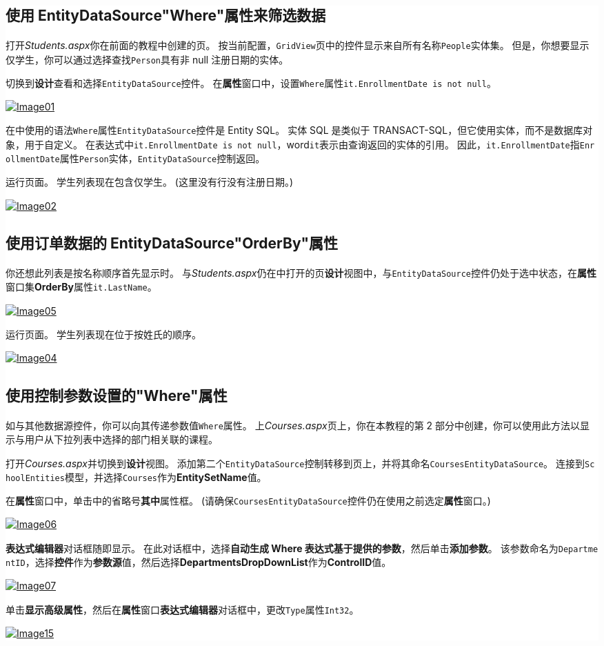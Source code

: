 ## <a name="using-the-entitydatasource-where-property-to-filter-data"></a>使用 EntityDataSource"Where"属性来筛选数据

打开*Students.aspx*你在前面的教程中创建的页。 按当前配置，`GridView`页中的控件显示来自所有名称`People`实体集。 但是，你想要显示仅学生，你可以通过选择查找`Person`具有非 null 注册日期的实体。

切换到**设计**查看和选择`EntityDataSource`控件。 在**属性**窗口中，设置`Where`属性`it.EnrollmentDate is not null`。

[![Image01](the-entity-framework-and-aspnet-getting-started-part-3/_static/image10.png)](the-entity-framework-and-aspnet-getting-started-part-3/_static/image9.png)

在中使用的语法`Where`属性`EntityDataSource`控件是 Entity SQL。 实体 SQL 是类似于 TRANSACT-SQL，但它使用实体，而不是数据库对象，用于自定义。 在表达式中`it.EnrollmentDate is not null`，word`it`表示由查询返回的实体的引用。 因此，`it.EnrollmentDate`指`EnrollmentDate`属性`Person`实体，`EntityDataSource`控制返回。

运行页面。 学生列表现在包含仅学生。 (这里没有行没有注册日期。)

[![Image02](the-entity-framework-and-aspnet-getting-started-part-3/_static/image12.png)](the-entity-framework-and-aspnet-getting-started-part-3/_static/image11.png)

## <a name="using-the-entitydatasource-orderby-property-to-order-data"></a>使用订单数据的 EntityDataSource"OrderBy"属性

你还想此列表是按名称顺序首先显示时。 与*Students.aspx*仍在中打开的页**设计**视图中，与`EntityDataSource`控件仍处于选中状态，在**属性**窗口集**OrderBy**属性`it.LastName`。

[![Image05](the-entity-framework-and-aspnet-getting-started-part-3/_static/image14.png)](the-entity-framework-and-aspnet-getting-started-part-3/_static/image13.png)

运行页面。 学生列表现在位于按姓氏的顺序。

[![Image04](the-entity-framework-and-aspnet-getting-started-part-3/_static/image16.png)](the-entity-framework-and-aspnet-getting-started-part-3/_static/image15.png)

## <a name="using-a-control-parameter-to-set-the-where-property"></a>使用控制参数设置的"Where"属性

如与其他数据源控件，你可以向其传递参数值`Where`属性。 上*Courses.aspx*页上，你在本教程的第 2 部分中创建，你可以使用此方法以显示与用户从下拉列表中选择的部门相关联的课程。

打开*Courses.aspx*并切换到**设计**视图。 添加第二个`EntityDataSource`控制转移到页上，并将其命名`CoursesEntityDataSource`。 连接到`SchoolEntities`模型，并选择`Courses`作为**EntitySetName**值。

在**属性**窗口中，单击中的省略号**其中**属性框。 (请确保`CoursesEntityDataSource`控件仍在使用之前选定**属性**窗口。)

[![Image06](the-entity-framework-and-aspnet-getting-started-part-3/_static/image18.png)](the-entity-framework-and-aspnet-getting-started-part-3/_static/image17.png)

**表达式编辑器**对话框随即显示。 在此对话框中，选择**自动生成 Where 表达式基于提供的参数**，然后单击**添加参数**。 该参数命名为`DepartmentID`，选择**控件**作为**参数源**值，然后选择**DepartmentsDropDownList**作为**ControlID**值。

[![Image07](the-entity-framework-and-aspnet-getting-started-part-3/_static/image20.png)](the-entity-framework-and-aspnet-getting-started-part-3/_static/image19.png)

单击**显示高级属性**，然后在**属性**窗口**表达式编辑器**对话框中，更改`Type`属性`Int32`。

[![Image15](the-entity-framework-and-aspnet-getting-started-part-3/_static/image22.png)](the-entity-framework-and-aspnet-getting-started-part-3/_static/image21.png)
